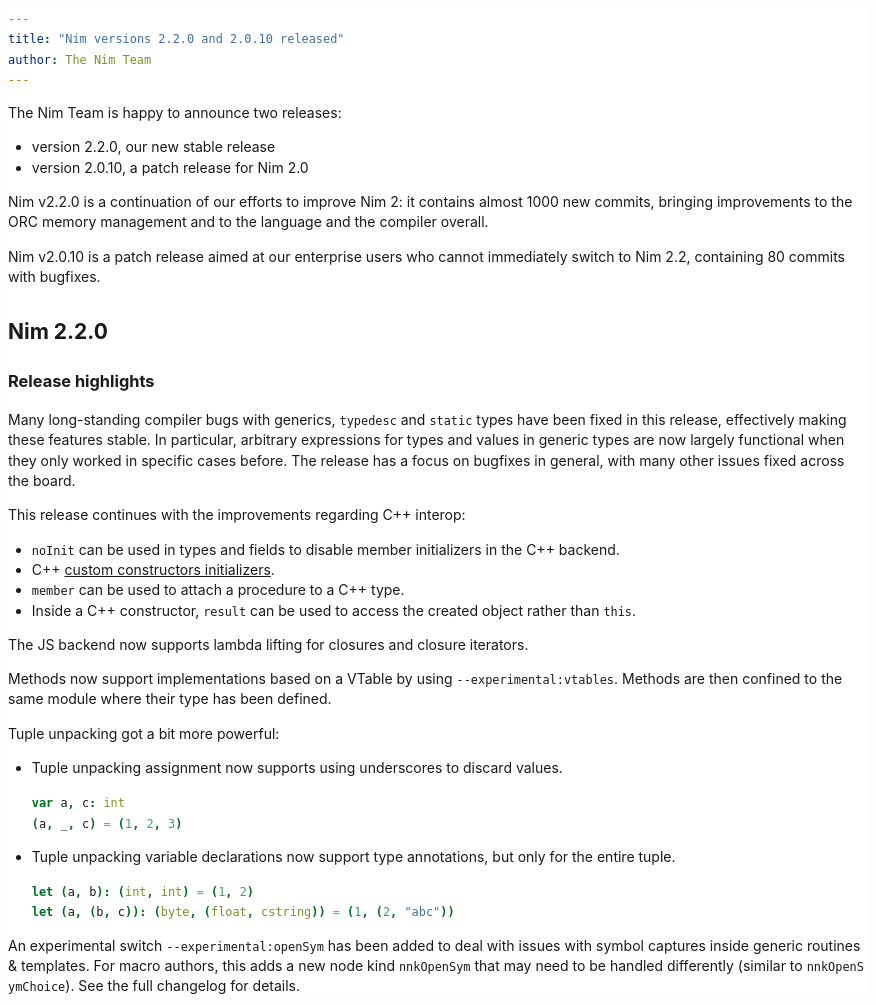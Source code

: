 ```yaml
---
title: "Nim versions 2.2.0 and 2.0.10 released"
author: The Nim Team
---
```


The Nim Team is happy to announce two releases:
- version 2.2.0, our new stable release
- version 2.0.10, a patch release for Nim 2.0

Nim v2.2.0 is a continuation of our efforts to improve Nim 2: it contains almost 1000 new commits, bringing improvements to the ORC memory management and to the language and the compiler overall.

Nim v2.0.10 is a patch release aimed at our enterprise users who cannot immediately switch to Nim 2.2, containing 80 commits with bugfixes.




## Nim 2.2.0


### Release highlights

Many long-standing compiler bugs with generics, `typedesc` and `static` types have been fixed in this release, effectively making these features stable.
In particular, arbitrary expressions for types and values in generic types are now largely functional when they only worked in specific cases before.
The release has a focus on bugfixes in general, with many other issues fixed across the board.

This release continues with the improvements regarding C++ interop:
- `noInit` can be used in types and fields to disable member initializers in the C++ backend.
- C++ [custom constructors initializers](https://nim-lang.org/docs/manual_experimental.html#constructor-pragma).
- `member` can be used to attach a procedure to a C++ type.
- Inside a C++ constructor, `result` can be used to access the created object rather than `this`.

The JS backend now supports lambda lifting for closures and closure iterators.

Methods now support implementations based on a VTable by using `--experimental:vtables`.
Methods are then confined to the same module where their type has been defined.

Tuple unpacking got a bit more powerful:
- Tuple unpacking assignment now supports using underscores to discard values.
  ```nim
  var a, c: int
  (a, _, c) = (1, 2, 3)
  ```
- Tuple unpacking variable declarations now support type annotations, but
  only for the entire tuple.
  ```nim
  let (a, b): (int, int) = (1, 2)
  let (a, (b, c)): (byte, (float, cstring)) = (1, (2, "abc"))
  ```

An experimental switch `--experimental:openSym` has been added to deal with issues with symbol captures inside generic routines & templates.
For macro authors, this adds a new node kind `nnkOpenSym` that may need to be handled differently (similar to `nnkOpenSymChoice`). See the full changelog for details. 
